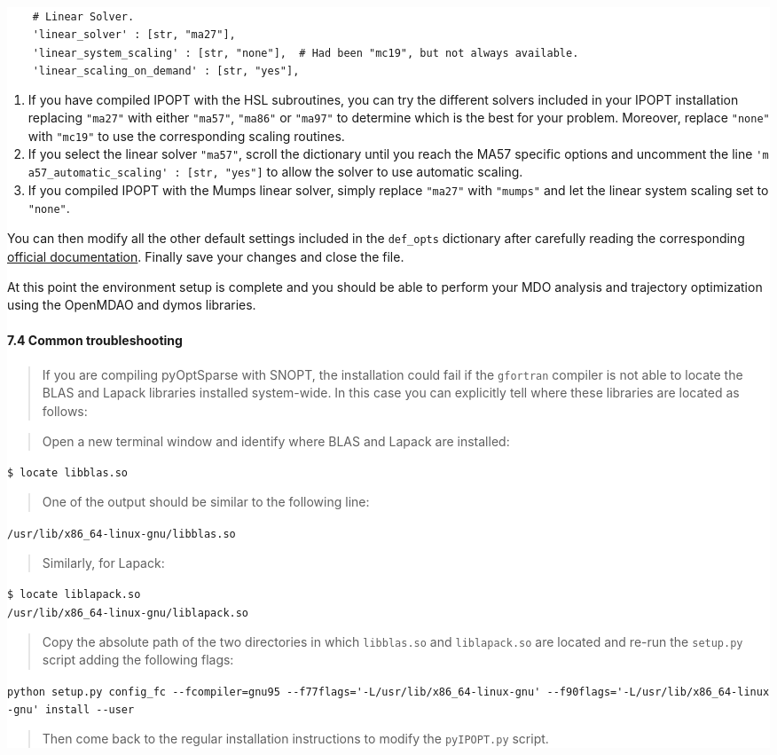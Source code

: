 ```
    # Linear Solver.
    'linear_solver' : [str, "ma27"],
    'linear_system_scaling' : [str, "none"],  # Had been "mc19", but not always available.
    'linear_scaling_on_demand' : [str, "yes"],
```

1. If you have compiled IPOPT with the HSL subroutines, you can try the different solvers included in your IPOPT installation replacing `"ma27"` with either `"ma57"`, `"ma86"` or `"ma97"` to determine which is the best for your problem. Moreover, replace `"none"` with `"mc19"` to use the corresponding scaling routines.
2. If you select the linear solver `"ma57"`, scroll the dictionary until you reach the MA57 specific options and uncomment the line `'ma57_automatic_scaling' : [str, "yes"]` to allow the solver to use automatic scaling.
3. If you compiled IPOPT with the Mumps linear solver, simply replace `"ma27"` with `"mumps"` and let the linear system scaling set to `"none"`.

You can then modify all the other default settings included in the `def_opts` dictionary after carefully reading the corresponding [official documentation][ipopt_opts]. Finally save your changes and close the file.

At this point the environment setup is complete and you should be able to perform your MDO analysis and trajectory optimization using the OpenMDAO and dymos libraries.

#### 7.4 Common troubleshooting

> If you are compiling pyOptSparse with SNOPT, the installation could fail if the `gfortran` compiler is not able to locate the BLAS and Lapack libraries installed system-wide. In this case you can explicitly tell where these libraries are located as follows:

> Open a new terminal window and identify where BLAS and Lapack are installed:

```
$ locate libblas.so
```

> One of the output should be similar to the following line:

```
/usr/lib/x86_64-linux-gnu/libblas.so
```

> Similarly, for Lapack:

```
$ locate liblapack.so
/usr/lib/x86_64-linux-gnu/liblapack.so
```

> Copy the absolute path of the two directories in which `libblas.so` and `liblapack.so` are located and re-run the `setup.py` script adding the following flags:

```
python setup.py config_fc --fcompiler=gnu95 --f77flags='-L/usr/lib/x86_64-linux-gnu' --f90flags='-L/usr/lib/x86_64-linux-gnu' install --user
```

> Then come back to the regular installation instructions to modify the `pyIPOPT.py` script.


[anaconda]: <https://www.anaconda.com/>
[anaconda_download]: <https://www.anaconda.com/distribution/>
[dymos]: <https://openmdao.github.io/dymos/>
[dymos_repo]: <https://github.com/OpenMDAO/dymos>
[hsl_ipopt]: <http://www.hsl.rl.ac.uk/ipopt/>
[intel_compilers]: <https://software.intel.com/en-us/compilers>
[intel_mkl]: <https://software.intel.com/en-us/mkl>
[intel_mpi]: <https://software.intel.com/en-us/mpi-library>
[ipopt]: <https://coin-or.github.io/Ipopt/index.html>
[ipopt_install]: <https://coin-or.github.io/Ipopt/INSTALL.html>
[ipopt_opts]: <https://www.coin-or.org/Ipopt/documentation/node40.html>
[openmdao]: <https://openmdao.org/>
[openmdao_repo]: <https://github.com/OpenMDAO/OpenMDAO>
[pyipopt]: <https://github.com/xuy/pyipopt>
[pyoptsparse]: <http://mdolab.engin.umich.edu/docs/packages/pyoptsparse/doc/index.html>
[pyoptsparse_repo]: <https://github.com/mdolab/pyoptsparse>
[snopt]: <http://www.sbsi-sol-optimize.com/asp/sol_snopt.htm>
